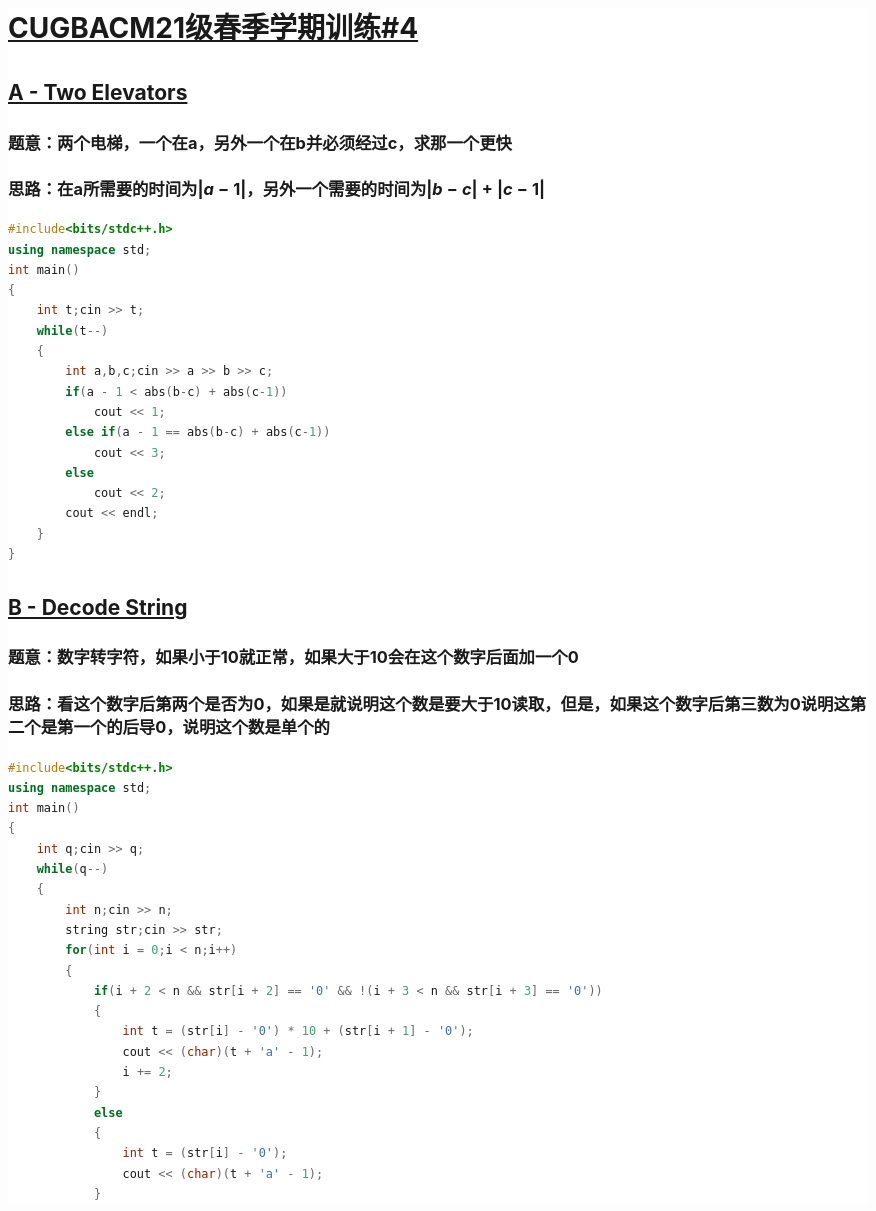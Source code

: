 # [CUGBACM21级春季学期训练#4](https://vjudge.net/contest/546466#problem/A)

## [A - Two Elevators](https://vjudge.net/problem/CodeForces-1729A)

### 题意：两个电梯，一个在a，另外一个在b并必须经过c，求那一个更快

### 思路：在a所需要的时间为$|a-1|$，另外一个需要的时间为$|b-c|+|c-1|$

```c++
#include<bits/stdc++.h>
using namespace std;
int main()
{
	int t;cin >> t;
	while(t--)
	{
		int a,b,c;cin >> a >> b >> c;
		if(a - 1 < abs(b-c) + abs(c-1))
			cout << 1;
		else if(a - 1 == abs(b-c) + abs(c-1))
			cout << 3;
		else
			cout << 2;
		cout << endl;
	}
}
```

## [B - Decode String](https://vjudge.net/problem/CodeForces-1729B)

### 题意：数字转字符，如果小于10就正常，如果大于10会在这个数字后面加一个0

### 思路：看这个数字后第两个是否为0，如果是就说明这个数是要大于10读取，但是，如果这个数字后第三数为0说明这第二个是第一个的后导0，说明这个数是单个的

```c++
#include<bits/stdc++.h>
using namespace std;
int main()
{
	int q;cin >> q;
	while(q--)
	{
		int n;cin >> n;
		string str;cin >> str;
		for(int i = 0;i < n;i++)
		{
			if(i + 2 < n && str[i + 2] == '0' && !(i + 3 < n && str[i + 3] == '0'))
			{
				int t = (str[i] - '0') * 10 + (str[i + 1] - '0');
				cout << (char)(t + 'a' - 1);
				i += 2;
			}
			else
			{
				int t = (str[i] - '0');
				cout << (char)(t + 'a' - 1);
			}
```